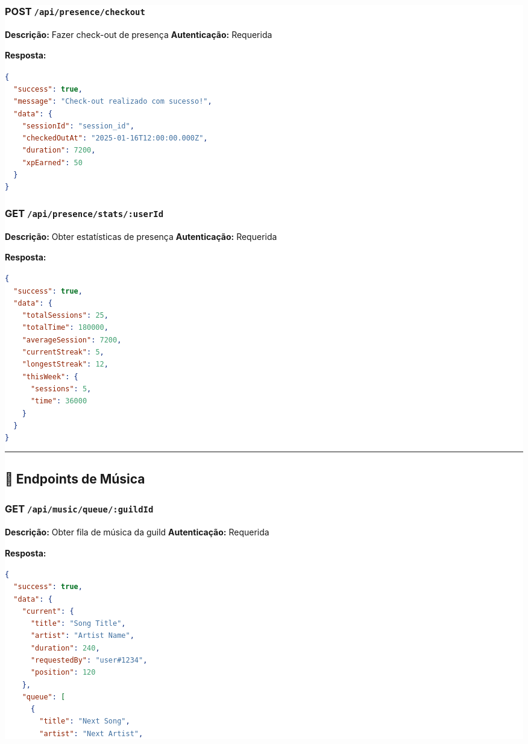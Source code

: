 ### POST `/api/presence/checkout`
**Descrição:** Fazer check-out de presença
**Autenticação:** Requerida

**Resposta:**
```json
{
  "success": true,
  "message": "Check-out realizado com sucesso!",
  "data": {
    "sessionId": "session_id",
    "checkedOutAt": "2025-01-16T12:00:00.000Z",
    "duration": 7200,
    "xpEarned": 50
  }
}
```

### GET `/api/presence/stats/:userId`
**Descrição:** Obter estatísticas de presença
**Autenticação:** Requerida

**Resposta:**
```json
{
  "success": true,
  "data": {
    "totalSessions": 25,
    "totalTime": 180000,
    "averageSession": 7200,
    "currentStreak": 5,
    "longestStreak": 12,
    "thisWeek": {
      "sessions": 5,
      "time": 36000
    }
  }
}
```

---

## 🎵 Endpoints de Música

### GET `/api/music/queue/:guildId`
**Descrição:** Obter fila de música da guild
**Autenticação:** Requerida

**Resposta:**
```json
{
  "success": true,
  "data": {
    "current": {
      "title": "Song Title",
      "artist": "Artist Name",
      "duration": 240,
      "requestedBy": "user#1234",
      "position": 120
    },
    "queue": [
      {
        "title": "Next Song",
        "artist": "Next Artist",
```